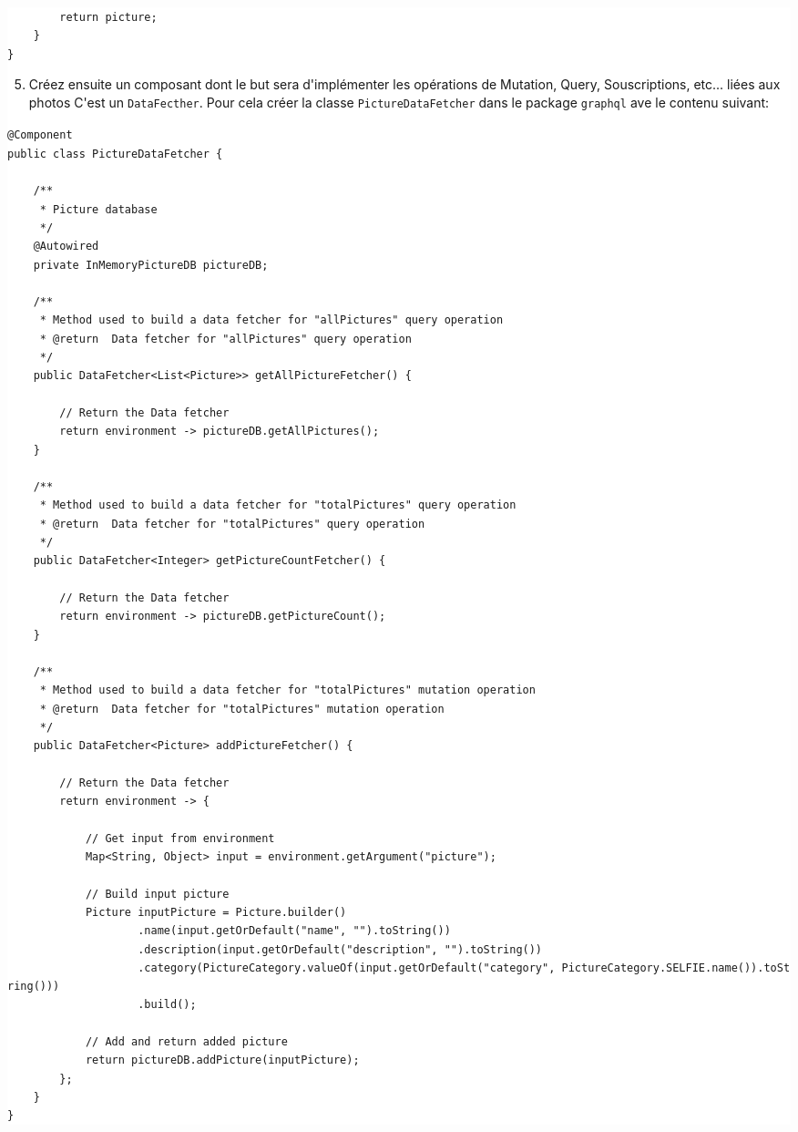 ```
		return picture;
	}
}
```

5.  Créez ensuite un composant dont le but sera d'implémenter les opérations de Mutation, Query, Souscriptions, etc... liées aux photos C'est un `DataFecther`. Pour cela créer la classe `PictureDataFetcher` dans le package `graphql` ave le contenu suivant:
```
@Component
public class PictureDataFetcher {
	
	/**
	 * Picture database
	 */
	@Autowired
	private InMemoryPictureDB pictureDB;
	
	/**
	 * Method used to build a data fetcher for "allPictures" query operation 
	 * @return	Data fetcher for "allPictures" query operation
	 */
	public DataFetcher<List<Picture>> getAllPictureFetcher() {
		
		// Return the Data fetcher
		return environment -> pictureDB.getAllPictures();
	}
	
	/**
	 * Method used to build a data fetcher for "totalPictures" query operation 
	 * @return	Data fetcher for "totalPictures" query operation
	 */
	public DataFetcher<Integer> getPictureCountFetcher() {
		
		// Return the Data fetcher
		return environment -> pictureDB.getPictureCount();
	}
	
	/**
	 * Method used to build a data fetcher for "totalPictures" mutation operation 
	 * @return	Data fetcher for "totalPictures" mutation operation
	 */
	public DataFetcher<Picture> addPictureFetcher() {
		
		// Return the Data fetcher
		return environment -> {
			
			// Get input from environment
			Map<String, Object> input = environment.getArgument("picture");
			
			// Build input picture
			Picture inputPicture = Picture.builder()
					.name(input.getOrDefault("name", "").toString())
					.description(input.getOrDefault("description", "").toString())
					.category(PictureCategory.valueOf(input.getOrDefault("category", PictureCategory.SELFIE.name()).toString()))
					.build();
			
			// Add and return added picture
			return pictureDB.addPicture(inputPicture);
		};
	}
}
```